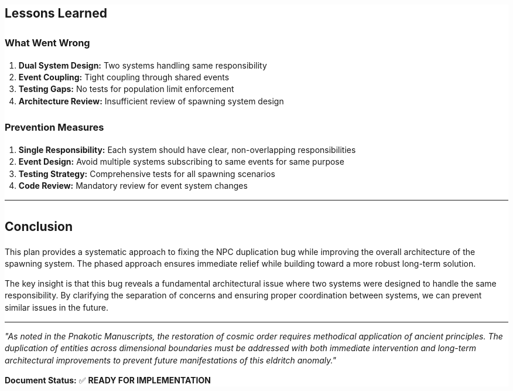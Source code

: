 
## Lessons Learned

### What Went Wrong

1. **Dual System Design:** Two systems handling same responsibility
2. **Event Coupling:** Tight coupling through shared events
3. **Testing Gaps:** No tests for population limit enforcement
4. **Architecture Review:** Insufficient review of spawning system design

### Prevention Measures

1. **Single Responsibility:** Each system should have clear, non-overlapping responsibilities
2. **Event Design:** Avoid multiple systems subscribing to same events for same purpose
3. **Testing Strategy:** Comprehensive tests for all spawning scenarios
4. **Code Review:** Mandatory review for event system changes

---

## Conclusion

This plan provides a systematic approach to fixing the NPC duplication bug while improving the overall architecture of the spawning system. The phased approach ensures immediate relief while building toward a more robust long-term solution.

The key insight is that this bug reveals a fundamental architectural issue where two systems were designed to handle the same responsibility. By clarifying the separation of concerns and ensuring proper coordination between systems, we can prevent similar issues in the future.

---

*"As noted in the Pnakotic Manuscripts, the restoration of cosmic order requires methodical application of ancient principles. The duplication of entities across dimensional boundaries must be addressed with both immediate intervention and long-term architectural improvements to prevent future manifestations of this eldritch anomaly."*

**Document Status:** ✅ **READY FOR IMPLEMENTATION**
